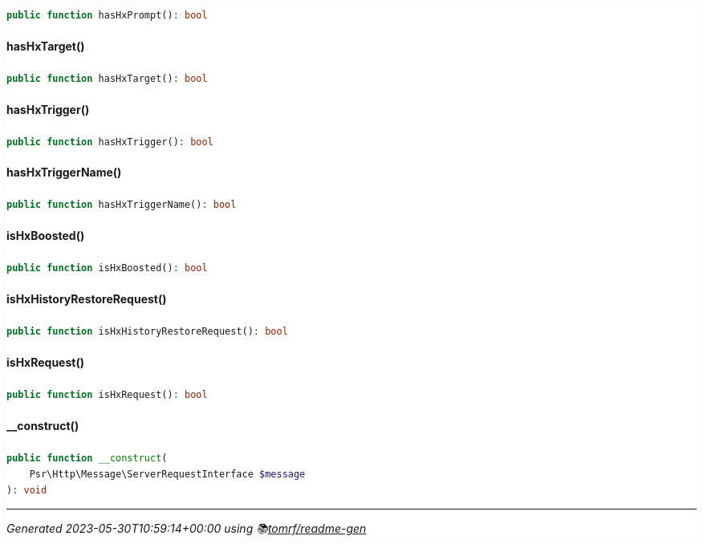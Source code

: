 ```php
public function hasHxPrompt(): bool
```

#### hasHxTarget()

```php
public function hasHxTarget(): bool
```

#### hasHxTrigger()

```php
public function hasHxTrigger(): bool
```

#### hasHxTriggerName()

```php
public function hasHxTriggerName(): bool
```

#### isHxBoosted()

```php
public function isHxBoosted(): bool
```

#### isHxHistoryRestoreRequest()

```php
public function isHxHistoryRestoreRequest(): bool
```

#### isHxRequest()

```php
public function isHxRequest(): bool
```

#### __construct()

```php
public function __construct(
    Psr\Http\Message\ServerRequestInterface $message
): void
```



***

_Generated 2023-05-30T10:59:14+00:00 using 📚[tomrf/readme-gen](https://packagist.org/packages/tomrf/readme-gen)_
